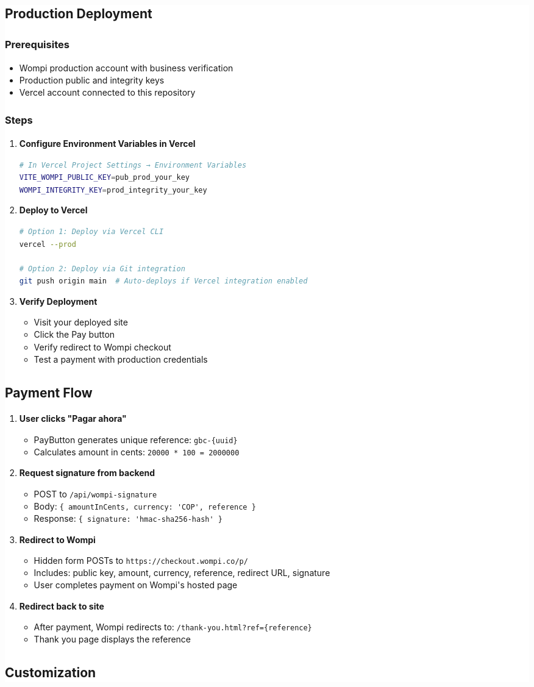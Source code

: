 ## Production Deployment

### Prerequisites
- Wompi production account with business verification
- Production public and integrity keys
- Vercel account connected to this repository

### Steps

1. **Configure Environment Variables in Vercel**
   ```bash
   # In Vercel Project Settings → Environment Variables
   VITE_WOMPI_PUBLIC_KEY=pub_prod_your_key
   WOMPI_INTEGRITY_KEY=prod_integrity_your_key
   ```

2. **Deploy to Vercel**
   ```bash
   # Option 1: Deploy via Vercel CLI
   vercel --prod
   
   # Option 2: Deploy via Git integration
   git push origin main  # Auto-deploys if Vercel integration enabled
   ```

3. **Verify Deployment**
   - Visit your deployed site
   - Click the Pay button
   - Verify redirect to Wompi checkout
   - Test a payment with production credentials

## Payment Flow

1. **User clicks "Pagar ahora"**
   - PayButton generates unique reference: `gbc-{uuid}`
   - Calculates amount in cents: `20000 * 100 = 2000000`

2. **Request signature from backend**
   - POST to `/api/wompi-signature`
   - Body: `{ amountInCents, currency: 'COP', reference }`
   - Response: `{ signature: 'hmac-sha256-hash' }`

3. **Redirect to Wompi**
   - Hidden form POSTs to `https://checkout.wompi.co/p/`
   - Includes: public key, amount, currency, reference, redirect URL, signature
   - User completes payment on Wompi's hosted page

4. **Redirect back to site**
   - After payment, Wompi redirects to: `/thank-you.html?ref={reference}`
   - Thank you page displays the reference

## Customization
